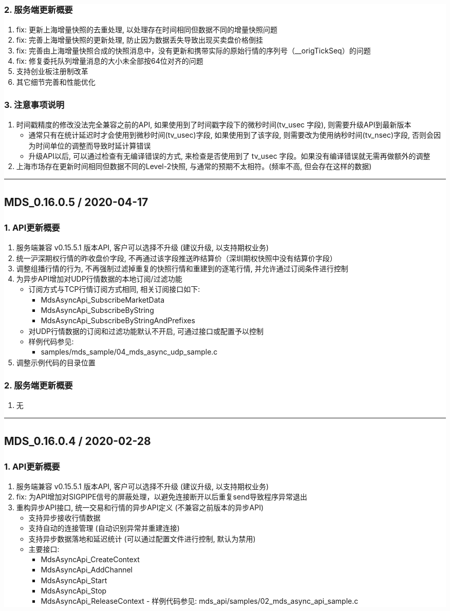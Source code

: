 ### 2. 服务端更新概要

  1. fix: 更新上海增量快照的去重处理, 以处理存在时间相同但数据不同的增量快照问题
  2. fix: 完善上海增量快照的更新处理, 防止因为数据丢失导致出现买卖盘价格倒挂
  3. fix: 完善由上海增量快照合成的快照消息中，没有更新和携带实际的原始行情的序列号（__origTickSeq）的问题
  4. fix: 修复委托队列增量消息的大小未全部按64位对齐的问题
  5. 支持创业板注册制改革
  6. 其它细节完善和性能优化

### 3. 注意事项说明

  1. 时间戳精度的修改没法完全兼容之前的API, 如果使用到了时间戳字段下的微秒时间(tv_usec 字段), 则需要升级API到最新版本
     - 通常只有在统计延迟时才会使用到微秒时间(tv_usec)字段, 如果使用到了该字段, 则需要改为使用纳秒时间(tv_nsec)字段,
       否则会因为时间单位的调整而导致时延计算错误
     - 升级API以后, 可以通过检查有无编译错误的方式, 来检查是否使用到了 tv_usec 字段。如果没有编译错误就无需再做额外的调整
  2. 上海市场存在更新时间相同但数据不同的Level-2快照, 与通常的预期不太相符。(频率不高, 但会存在这样的数据)


---

MDS_0.16.0.5 / 2020-04-17
-----------------------------------

### 1. API更新概要

  1. 服务端兼容 v0.15.5.1 版本API, 客户可以选择不升级 (建议升级, 以支持期权业务)
  2. 统一沪深期权行情的昨收盘价字段, 不再通过该字段推送昨结算价（深圳期权快照中没有结算价字段）
  3. 调整组播行情的行为, 不再强制过滤掉重复的快照行情和重建到的逐笔行情, 并允许通过订阅条件进行控制
  4. 为异步API增加对UDP行情数据的本地订阅/过滤功能
      - 订阅方式与TCP行情订阅方式相同, 相关订阅接口如下:
         - MdsAsyncApi_SubscribeMarketData
         - MdsAsyncApi_SubscribeByString
         - MdsAsyncApi_SubscribeByStringAndPrefixes
      - 对UDP行情数据的订阅和过滤功能默认不开启, 可通过接口或配置予以控制
      - 样例代码参见:
         - samples/mds_sample/04_mds_async_udp_sample.c
  5. 调整示例代码的目录位置

### 2. 服务端更新概要

  1. 无


---

MDS_0.16.0.4 / 2020-02-28
-----------------------------------

### 1. API更新概要

  1. 服务端兼容 v0.15.5.1 版本API, 客户可以选择不升级 (建议升级, 以支持期权业务)
  2. fix: 为API增加对SIGPIPE信号的屏蔽处理，以避免连接断开以后重复send导致程序异常退出
  3. 重构异步API接口, 统一交易和行情的异步API定义 (不兼容之前版本的异步API)
     - 支持异步接收行情数据
     - 支持自动的连接管理 (自动识别异常并重建连接)
     - 支持异步数据落地和延迟统计 (可以通过配置文件进行控制, 默认为禁用)
     - 主要接口:
        - MdsAsyncApi_CreateContext
        - MdsAsyncApi_AddChannel
        - MdsAsyncApi_Start
        - MdsAsyncApi_Stop
        - MdsAsyncApi_ReleaseContext
    - 样例代码参见: mds_api/samples/02_mds_async_api_sample.c
